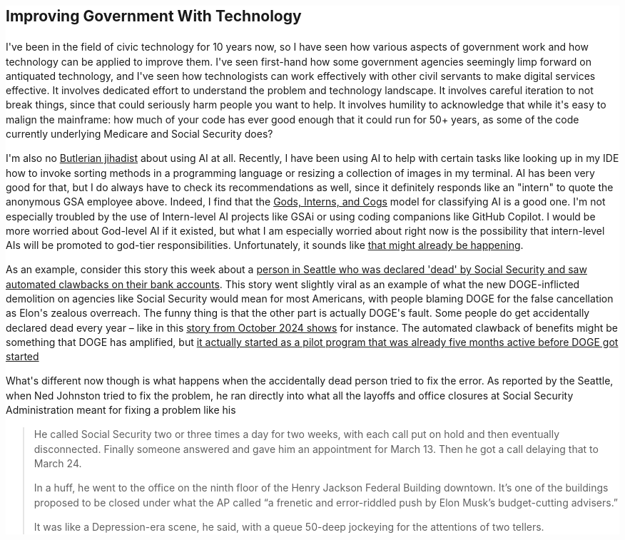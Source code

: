 ## Improving Government With Technology

I've been in the field of civic technology for 10 years now, so I have seen how various aspects of government work and how technology can be applied to improve them. I've seen first-hand how some government agencies seemingly limp forward on antiquated technology, and I've seen how technologists can work effectively with other civil servants to make digital services effective. It involves dedicated effort to understand the problem and technology landscape. It involves careful iteration to not break things, since that could seriously harm people you want to help. It involves humility to acknowledge that while it's easy to malign the mainframe: how much of your code has ever good enough that it could run for 50+ years, as some of the code currently underlying Medicare and Social Security does?

I'm also no [Butlerian jihadist](https://dune.fandom.com/wiki/Butlerian_Jihad) about using AI at all. Recently, I have been using AI to help with certain tasks like looking up in my IDE how to invoke sorting methods in a programming language or resizing a collection of images in my terminal. AI has been very good for that, but I do always have to check its recommendations as well, since it definitely responds like an "intern" to quote the anonymous GSA employee above. Indeed, I find that the [Gods, Interns, and Cogs](https://www.dbreunig.com/2024/10/18/the-3-ai-use-cases-gods-interns-and-cogs.html) model for classifying AI is a good one. I'm not especially troubled by the use of Intern-level AI projects like GSAi or using coding companions like GitHub Copilot. I would be more worried about God-level AI if it existed, but what I am especially worried about right now is the possibility that intern-level AIs will be promoted to god-tier responsibilities. Unfortunately, it sounds like [that might already be happening](https://bsky.app/profile/skiles.bsky.social/post/3lkwbunaatk25).

As an example, consider this story this week about a [person in Seattle who was declared 'dead' by Social Security and saw automated clawbacks on their bank accounts](https://www.seattletimes.com/seattle-news/politics/heres-a-dead-person-on-social-security-in-seattle-with-plenty-to-say/). This story went slightly viral as an example of what the new DOGE-inflicted demolition on agencies like Social Security would mean for most Americans, with people blaming DOGE for the false cancellation as Elon's zealous overreach. The funny thing is that the other part is actually DOGE's fault. Some people do get accidentally declared dead every year – like in this [story from October 2024 shows](https://www.12news.com/article/news/local/social-security-administration-mistakenly-declares-woman-dead/75-89e72030-2190-47ab-bc11-9eadd073d6e0) for instance. The automated clawback of benefits might be something that DOGE has amplified, but [it actually started as a pilot program that was already five months active before DOGE got started](https://apnews.com/article/social-security-biden-treasury-trump-doge-cc46365b82a32038123576502977dd26)

What's different now though is what happens when the accidentally dead person tried to fix the error. As reported by the Seattle, when Ned Johnston tried to fix the problem, he ran directly into what all the layoffs and office closures at Social Security Administration meant for fixing a problem like his

> He called Social Security two or three times a day for two weeks, with each call put on hold and then eventually disconnected. Finally someone answered and gave him an appointment for March 13. Then he got a call delaying that to March 24.
>
> In a huff, he went to the office on the ninth floor of the Henry Jackson Federal Building downtown. It’s one of the buildings proposed to be closed under what the AP called “a frenetic and error-riddled push by Elon Musk’s budget-cutting advisers.”
>
> It was like a Depression-era scene, he said, with a queue 50-deep jockeying for the attentions of two tellers.
